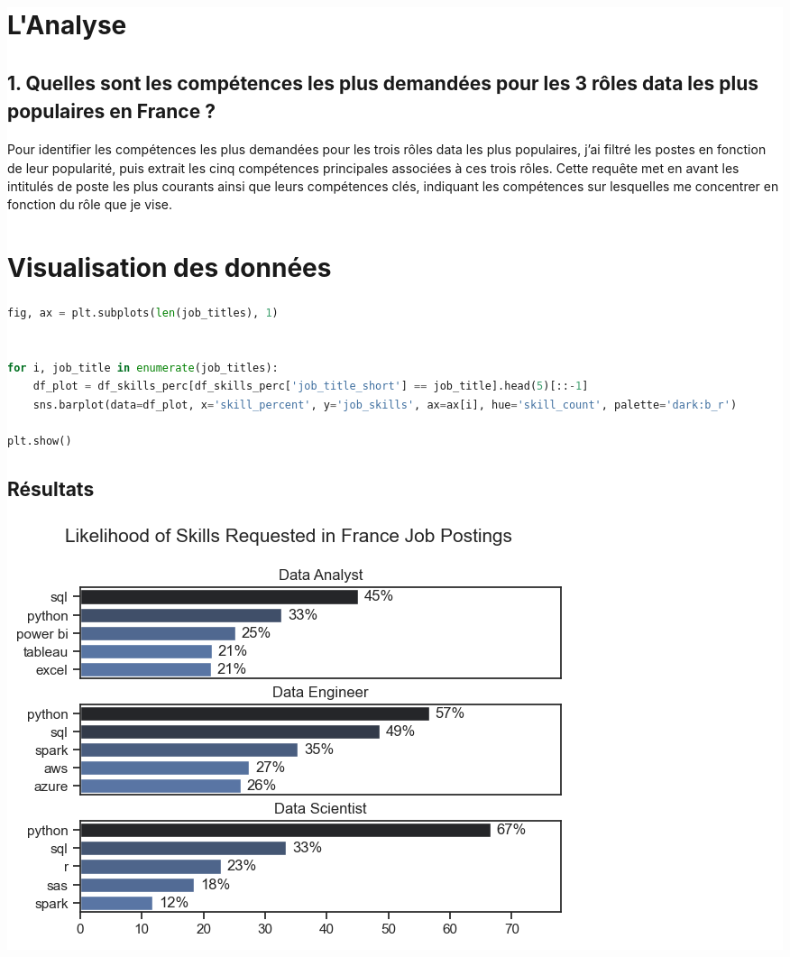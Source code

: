 # L'Analyse

## 1. Quelles sont les compétences les plus demandées pour les 3 rôles data les plus populaires en France ?

Pour identifier les compétences les plus demandées pour les trois rôles data les plus populaires, j’ai filtré les postes en fonction de leur popularité, puis extrait les cinq compétences principales associées à ces trois rôles. Cette requête met en avant les intitulés de poste les plus courants ainsi que leurs compétences clés, indiquant les compétences sur lesquelles me concentrer en fonction du rôle que je vise.

# Visualisation des données

```python
fig, ax = plt.subplots(len(job_titles), 1)


for i, job_title in enumerate(job_titles):
    df_plot = df_skills_perc[df_skills_perc['job_title_short'] == job_title].head(5)[::-1]
    sns.barplot(data=df_plot, x='skill_percent', y='job_skills', ax=ax[i], hue='skill_count', palette='dark:b_r')

plt.show()
```

## Résultats

![Vis Skills](Visualisations/Skill%20Demand/Skill_Demand_Likelihood.png)
